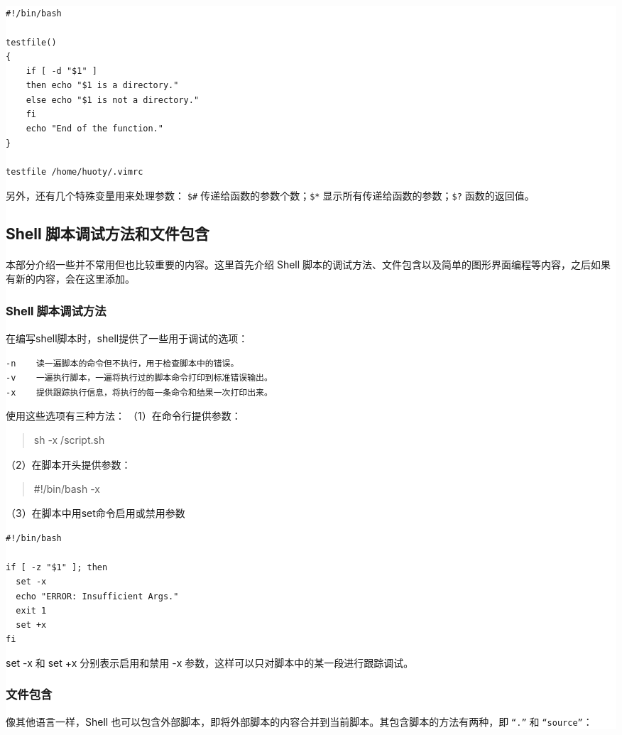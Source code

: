 ```shell
#!/bin/bash

testfile()
{
    if [ -d "$1" ]
    then echo "$1 is a directory."
    else echo "$1 is not a directory."
    fi
    echo "End of the function."
}

testfile /home/huoty/.vimrc
```

另外，还有几个特殊变量用来处理参数： `$#` 传递给函数的参数个数；`$*` 显示所有传递给函数的参数；`$?` 函数的返回值。

## Shell 脚本调试方法和文件包含

本部分介绍一些并不常用但也比较重要的内容。这里首先介绍 Shell 脚本的调试方法、文件包含以及简单的图形界面编程等内容，之后如果有新的内容，会在这里添加。

### Shell 脚本调试方法

在编写shell脚本时，shell提供了一些用于调试的选项：

```
-n    读一遍脚本的命令但不执行，用于检查脚本中的错误。
-v    一遍执行脚本，一遍将执行过的脚本命令打印到标准错误输出。
-x    提供跟踪执行信息，将执行的每一条命令和结果一次打印出来。
```

使用这些选项有三种方法：
（1）在命令行提供参数：

>  sh -x /script.sh

（2）在脚本开头提供参数：

> #!/bin/bash -x

（3）在脚本中用set命令启用或禁用参数

```shell
#!/bin/bash 

if [ -z "$1" ]; then
  set -x
  echo "ERROR: Insufficient Args."
  exit 1
  set +x
fi
```

set -x 和 set +x 分别表示启用和禁用 -x 参数，这样可以只对脚本中的某一段进行跟踪调试。

### 文件包含
像其他语言一样，Shell 也可以包含外部脚本，即将外部脚本的内容合并到当前脚本。其包含脚本的方法有两种，即 `“.”` 和 `“source”`：
